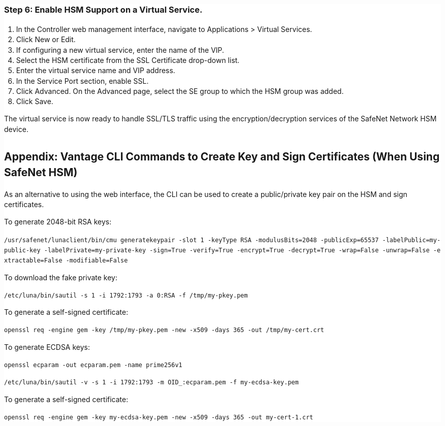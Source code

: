 ### Step 6: Enable HSM Support on a Virtual Service.

<ol> 
 <li>In the Controller web management interface, navigate to Applications &gt; Virtual Services.</li> 
 <li>Click New or Edit.</li> 
 <li>If configuring a new virtual service, enter the name of the VIP.</li> 
 <li>Select the HSM certificate from the SSL Certificate drop-down list.</li> 
 <li>Enter the virtual service name and VIP address.</li> 
 <li>In the Service Port section, enable SSL.</li> 
 <li>Click Advanced. On the Advanced page, select the SE group to which the HSM group was added.</li> 
 <li>Click Save.</li> 
</ol> 

The virtual service is now ready to handle SSL/TLS traffic using the encryption/decryption services of the SafeNet Network HSM device.

## Appendix: Vantage CLI Commands to Create Key and Sign Certificates (When Using SafeNet HSM)

As an alternative to using the web interface, the CLI can be used to create a public/private key pair on the HSM and sign certificates.

To generate 2048-bit RSA keys:

<pre class="command-line language-bash" data-prompt=": >" data-output="2-99"><code><span style="font-weight: 400;">/usr/safenet/lunaclient/bin/cmu generatekeypair -slot 1 -keyType RSA -modulusBits=2048 -publicExp=65537 -labelPublic=my-public-key -labelPrivate=my-private-key -sign=True -verify=True -encrypt=True -decrypt=True -wrap=False -unwrap=False -extractable=False -modifiable=False</span></code></pre> 

To download the fake private key:

<pre class="command-line language-bash" data-prompt=": >" data-output="2-99"><code><span style="font-weight: 400;">/etc/luna/bin/sautil -s 1 -i 1792:1793 -a 0:RSA -f /tmp/my-pkey.pem</span></code></pre> 

To generate a self-signed certificate:

<pre class="command-line language-bash" data-prompt=": >" data-output="2-99"><code><span style="font-weight: 400;">openssl req -engine gem -key /tmp/my-pkey.pem -new -x509 -days 365 -out /tmp/my-cert.crt</span></code></pre> 

To generate ECDSA keys:

<pre class="command-line language-bash" data-prompt=": >" data-output="2-99"><code><span style="font-weight: 400;">openssl ecparam -out ecparam.pem -name prime256v1 </span></code></pre> 

<pre class="command-line language-bash" data-prompt=": >" data-output="2-99"><code><span style="font-weight: 400;">/etc/luna/bin/sautil -v -s 1 -i 1792:1793 -m OID_:ecparam.pem -f my-ecdsa-key.pem</span></code></pre> 

To generate a self-signed certificate:

<pre class="command-line language-bash" data-prompt=": >" data-output="2-99"><code><span style="font-weight: 400;">openssl req -engine gem -key my-ecdsa-key.pem -new -x509 -days 365 -out my-cert-1.crt</span></code></pre> 